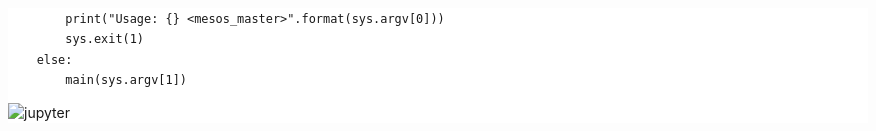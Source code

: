 ```
        print("Usage: {} <mesos_master>".format(sys.argv[0]))
        sys.exit(1)
    else:
        main(sys.argv[1])

```

![jupyter](./jupyter.png)